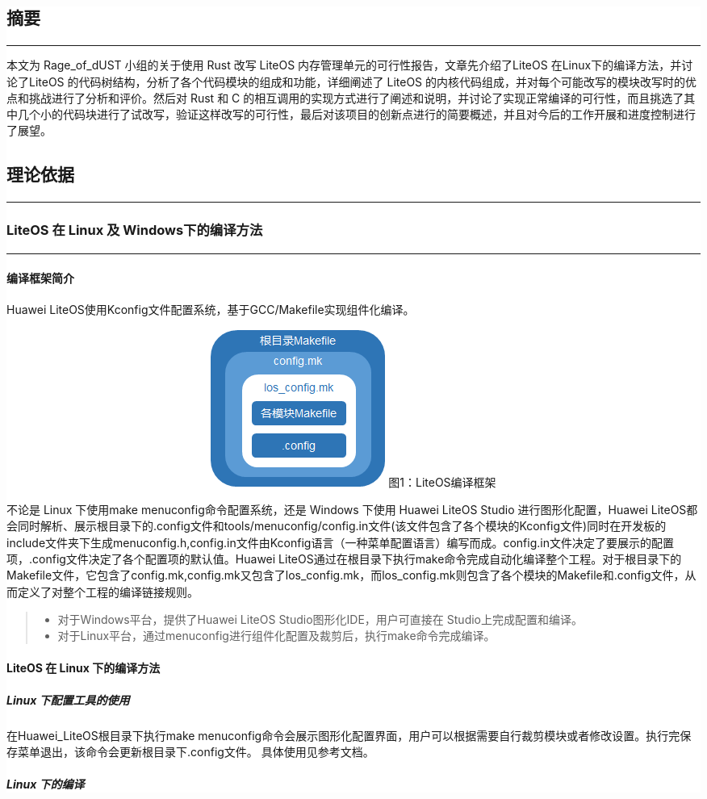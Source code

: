 ## 摘要

---

本文为 Rage_of_dUST 小组的关于使用 Rust 改写 LiteOS 内存管理单元的可行性报告，文章先介绍了LiteOS 在Linux下的编译方法，并讨论了LiteOS 的代码树结构，分析了各个代码模块的组成和功能，详细阐述了 LiteOS 的内核代码组成，并对每个可能改写的模块改写时的优点和挑战进行了分析和评价。然后对 Rust 和 C 的相互调用的实现方式进行了阐述和说明，并讨论了实现正常编译的可行性，而且挑选了其中几个小的代码块进行了试改写，验证这样改写的可行性，最后对该项目的创新点进行的简要概述，并且对今后的工作开展和进度控制进行了展望。

## 理论依据

---

### LiteOS 在 Linux 及 Windows下的编译方法

---

#### 编译框架简介

Huawei LiteOS使用Kconfig文件配置系统，基于GCC/Makefile实现组件化编译。 

<center>

![complie_arch](figs/Makefile_inclusion_relationship.png)
图1：LiteOS编译框架

</center>
不论是 Linux 下使用make menuconfig命令配置系统，还是 Windows 下使用 Huawei LiteOS Studio 进行图形化配置，Huawei LiteOS都会同时解析、展示根目录下的.config文件和tools/menuconfig/config.in文件(该文件包含了各个模块的Kconfig文件)同时在开发板的include文件夹下生成menuconfig.h,config.in文件由Kconfig语言（一种菜单配置语言）编写而成。config.in文件决定了要展示的配置项，.config文件决定了各个配置项的默认值。Huawei LiteOS通过在根目录下执行make命令完成自动化编译整个工程。对于根目录下的Makefile文件，它包含了config.mk,config.mk又包含了los_config.mk，而los_config.mk则包含了各个模块的Makefile和.config文件，从而定义了对整个工程的编译链接规则。

> + 对于Windows平台，提供了Huawei LiteOS Studio图形化IDE，用户可直接在 Studio上完成配置和编译。
> + 对于Linux平台，通过menuconfig进行组件化配置及裁剪后，执行make命令完成编译。

#### LiteOS 在 Linux 下的编译方法

##### Linux 下配置工具的使用

在Huawei_LiteOS根目录下执行make menuconfig命令会展示图形化配置界面，用户可以根据需要自行裁剪模块或者修改设置。执行完保存菜单退出，该命令会更新根目录下.config文件。
具体使用见参考文档。

##### Linux 下的编译
